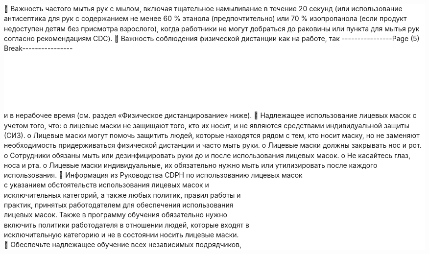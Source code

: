  Важность частого мытья рук с мылом, включая тщательное 
намыливание в течение 20 секунд (или использование антисептика 
для рук с содержанием не менее 60 % этанола (предпочтительно) 
или 70 % изопропанола (если продукт недоступен детям без 
присмотра взрослого), когда работники не могут добраться до 
раковины или пункта для мытья рук согласно рекомендациям CDC). 
 Важность соблюдения физической дистанции как на работе, так 
----------------Page (5) Break----------------
 
 
 
   
  
 
   
 
 
  
  
 
  
  
 
 
  
 
  
  
 
    
 
    
  
 
   
  
 
   
 
 
 
 
   
 
 
  
 
 
 
 
 
 
 
 
 
  
 
  
  
 
    
 
  
          
 
  
  
 
  
и в нерабочее время (см. раздел «Физическое дистанцирование» 
ниже). 
 Надлежащее использование лицевых масок с учетом того, что: 
o лицевые маски не защищают того, кто их носит, и не 
являются средствами индивидуальной защиты (СИЗ). 
o Лицевые маски могут помочь защитить людей, которые находятся 
рядом с тем, кто носит маску, но не заменяют необходимость 
придерживаться физической дистанции и часто мыть руки. 
o Лицевые маски должны закрывать нос и рот. 
o Сотрудники обязаны мыть или дезинфицировать руки до и 
после использования лицевых масок. 
o Не касайтесь глаз, носа и рта. 
o Лицевые маски индивидуальные, их обязательно нужно мыть или 
утилизировать после каждого использования. 
 Информация из   Руководства CDPH по использованию лицевых масок   
с указанием обстоятельств использования лицевых масок и   
исключительных категорий, а также любых политик, правил работы и   
практик, принятых работодателем для обеспечения использования   
лицевых масок. Также в программу обучения обязательно нужно   
включить политики работодателя в отношении людей, которые входят в   
исключительную категорию и не в состоянии носить лицевые маски.   
 Обеспечьте надлежащее обучение всех независимых подрядчиков, 